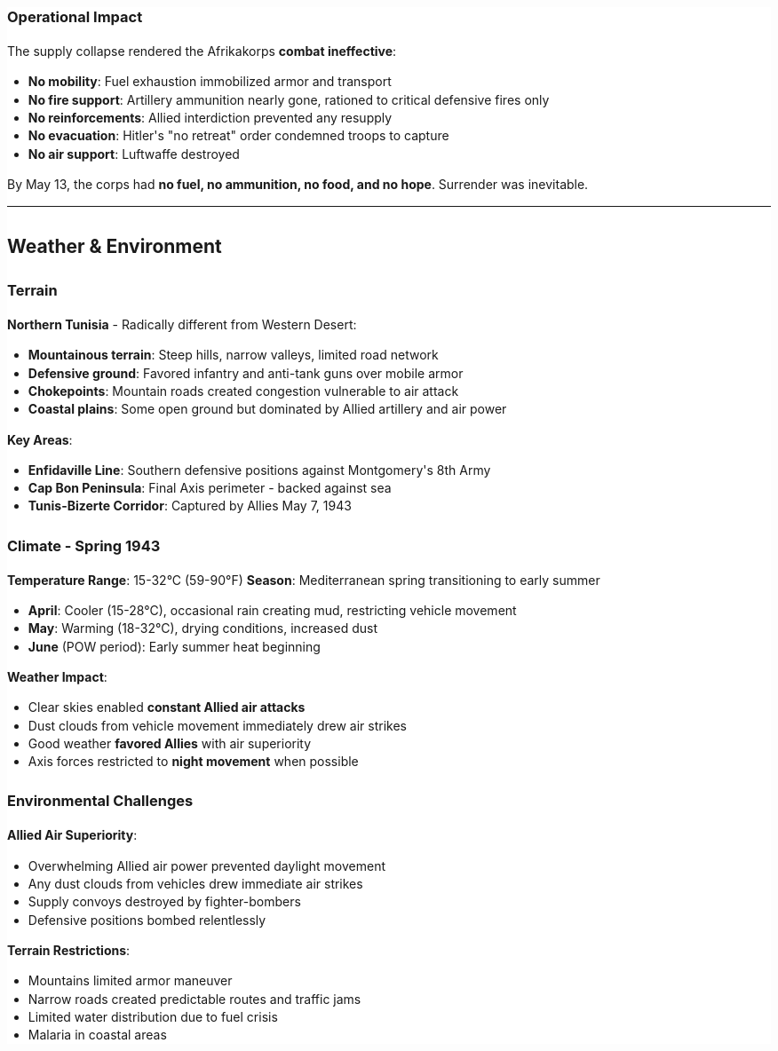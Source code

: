 ### Operational Impact

The supply collapse rendered the Afrikakorps **combat ineffective**:
- **No mobility**: Fuel exhaustion immobilized armor and transport
- **No fire support**: Artillery ammunition nearly gone, rationed to critical defensive fires only
- **No reinforcements**: Allied interdiction prevented any resupply
- **No evacuation**: Hitler's "no retreat" order condemned troops to capture
- **No air support**: Luftwaffe destroyed

By May 13, the corps had **no fuel, no ammunition, no food, and no hope**. Surrender was inevitable.

---

## Weather & Environment

### Terrain

**Northern Tunisia** - Radically different from Western Desert:
- **Mountainous terrain**: Steep hills, narrow valleys, limited road network
- **Defensive ground**: Favored infantry and anti-tank guns over mobile armor
- **Chokepoints**: Mountain roads created congestion vulnerable to air attack
- **Coastal plains**: Some open ground but dominated by Allied artillery and air power

**Key Areas**:
- **Enfidaville Line**: Southern defensive positions against Montgomery's 8th Army
- **Cap Bon Peninsula**: Final Axis perimeter - backed against sea
- **Tunis-Bizerte Corridor**: Captured by Allies May 7, 1943

### Climate - Spring 1943

**Temperature Range**: 15-32°C (59-90°F)
**Season**: Mediterranean spring transitioning to early summer

- **April**: Cooler (15-28°C), occasional rain creating mud, restricting vehicle movement
- **May**: Warming (18-32°C), drying conditions, increased dust
- **June** (POW period): Early summer heat beginning

**Weather Impact**:
- Clear skies enabled **constant Allied air attacks**
- Dust clouds from vehicle movement immediately drew air strikes
- Good weather **favored Allies** with air superiority
- Axis forces restricted to **night movement** when possible

### Environmental Challenges

**Allied Air Superiority**:
- Overwhelming Allied air power prevented daylight movement
- Any dust clouds from vehicles drew immediate air strikes
- Supply convoys destroyed by fighter-bombers
- Defensive positions bombed relentlessly

**Terrain Restrictions**:
- Mountains limited armor maneuver
- Narrow roads created predictable routes and traffic jams
- Limited water distribution due to fuel crisis
- Malaria in coastal areas
